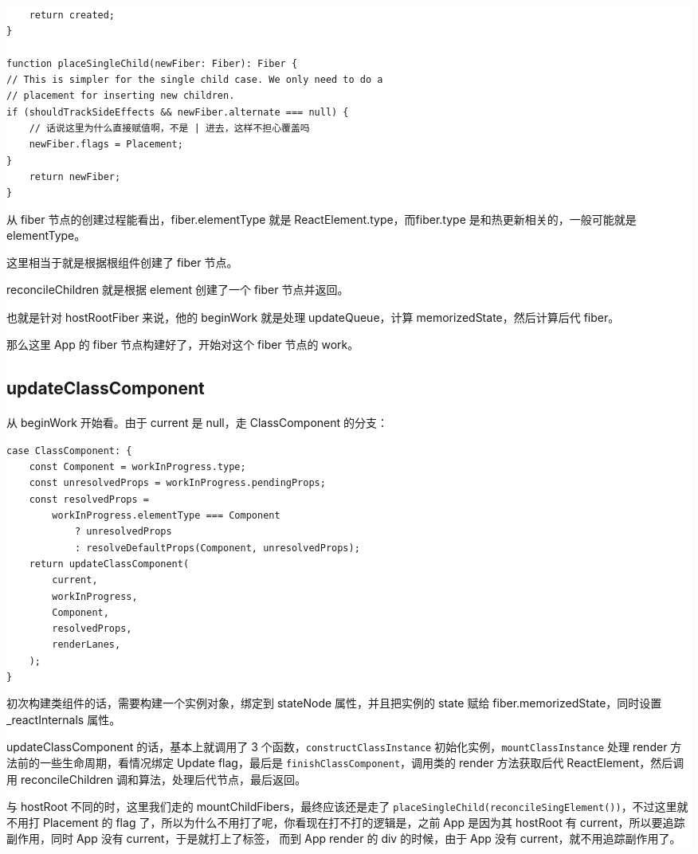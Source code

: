 ```tsx
    return created;
}

function placeSingleChild(newFiber: Fiber): Fiber {
// This is simpler for the single child case. We only need to do a
// placement for inserting new children.
if (shouldTrackSideEffects && newFiber.alternate === null) {
    // 话说这里为什么直接赋值啊，不是 | 进去，这样不担心覆盖吗
    newFiber.flags = Placement;
}
    return newFiber;
}
```   

从 fiber 节点的创建过程能看出，fiber.elementType 就是 ReactElement.type，而fiber.type 是和热更新相关的，一般可能就是 elementType。    

这里相当于就是根据根组件创建了 fiber 节点。    

reconcileChildren 就是根据 element 创建了一个 fiber 节点并返回。   

也就是针对 hostRootFiber 来说，他的 beginWork 就是处理 updateQueue，计算 memorizedState，然后计算后代 fiber。  

那么这里 App 的 fiber 节点构建好了，开始对这个 fiber 节点的 work。    

## updateClassComponent

从 beginWork 开始看。由于 current 是 null，走 ClassComponent 的分支：   

```tsx
case ClassComponent: {
    const Component = workInProgress.type;
    const unresolvedProps = workInProgress.pendingProps;
    const resolvedProps =
        workInProgress.elementType === Component
            ? unresolvedProps
            : resolveDefaultProps(Component, unresolvedProps);
    return updateClassComponent(
        current,
        workInProgress,
        Component,
        resolvedProps,
        renderLanes,
    );
}
```     

初次构建类组件的话，需要构建一个实例对象，绑定到 stateNode 属性，并且把实例的 state 赋给 fiber.memorizedState，同时设置 _reactInternals 属性。    

updateClassComponent 的话，基本上就调用了 3 个函数，`constructClassInstance` 初始化实例，`mountClassInstance` 处理 render 方法前的一些生命周期，看情况绑定 Update flag，最后是
`finishClassComponent`，调用类的 render 方法获取后代 ReactElement，然后调用 reconcileChildren 调和算法，处理后代节点，最后返回。    

与 hostRoot 不同的时，这里我们走的 mountChildFibers，最终应该还是走了
`placeSingleChild(reconcileSingElement())`，不过这里就不用打 Placement 的 flag 了，所以为什么不用打了呢，你看现在打不打的逻辑是，之前 App 是因为其 hostRoot 有 current，所以要追踪副作用，同时 App 没有 current，于是就打上了标签，
而到 App render 的 div 的时候，由于 App 没有 current，就不用追踪副作用了。   
